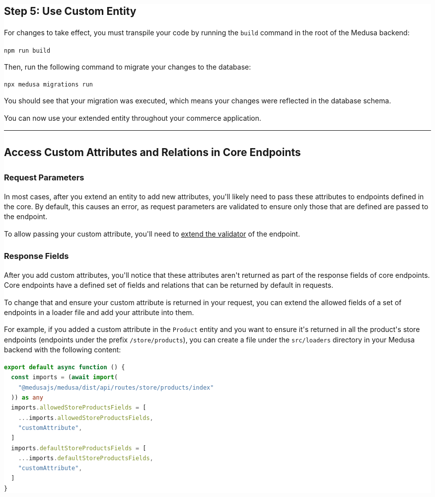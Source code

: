 
## Step 5: Use Custom Entity

For changes to take effect, you must transpile your code by running the `build` command in the root of the Medusa backend:

```bash npm2yarn
npm run build
```

Then, run the following command to migrate your changes to the database:

```bash
npx medusa migrations run
```

You should see that your migration was executed, which means your changes were reflected in the database schema.

You can now use your extended entity throughout your commerce application.

---

## Access Custom Attributes and Relations in Core Endpoints

### Request Parameters

In most cases, after you extend an entity to add new attributes, you'll likely need to pass these attributes to endpoints defined in the core. By default, this causes an error, as request parameters are validated to ensure only those that are defined are passed to the endpoint.

To allow passing your custom attribute, you'll need to [extend the validator](../endpoints/extend-validator.md) of the endpoint.

### Response Fields

After you add custom attributes, you'll notice that these attributes aren't returned as part of the response fields of core endpoints. Core endpoints have a defined set of fields and relations that can be returned by default in requests.

To change that and ensure your custom attribute is returned in your request, you can extend the allowed fields of a set of endpoints in a loader file and add your attribute into them.

For example, if you added a custom attribute in the `Product` entity and you want to ensure it's returned in all the product's store endpoints (endpoints under the prefix `/store/products`), you can create a file under the `src/loaders` directory in your Medusa backend with the following content:

```ts title=src/loaders/extend-product-fields.ts
export default async function () {
  const imports = (await import(
    "@medusajs/medusa/dist/api/routes/store/products/index"
  )) as any
  imports.allowedStoreProductsFields = [
    ...imports.allowedStoreProductsFields,
    "customAttribute",
  ]
  imports.defaultStoreProductsFields = [
    ...imports.defaultStoreProductsFields,
    "customAttribute",
  ]
}
```
